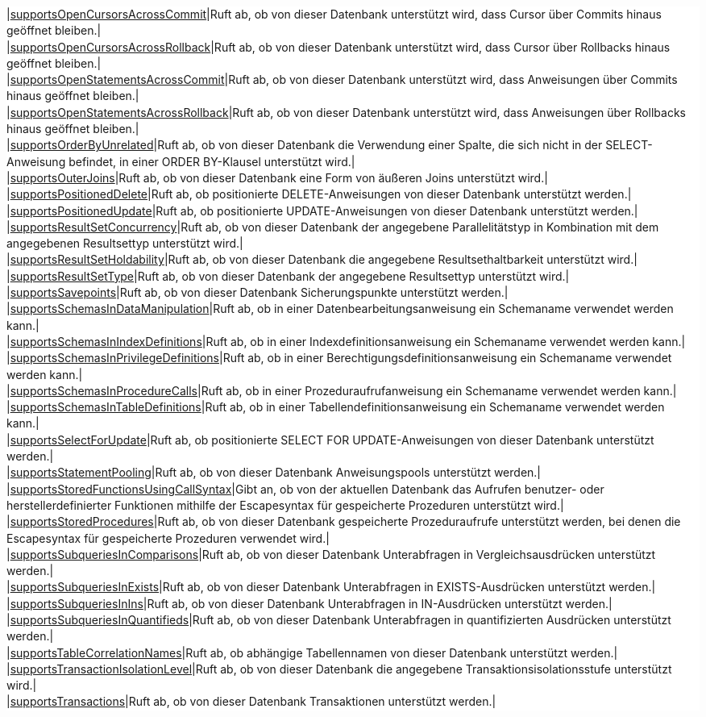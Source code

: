 |[supportsOpenCursorsAcrossCommit](../content/supportsOpenCursorsAcrossCommit-Method--SQLServerDatabaseMetaData-.md)|Ruft ab, ob von dieser Datenbank unterstützt wird, dass Cursor über Commits hinaus geöffnet bleiben.|  
|[supportsOpenCursorsAcrossRollback](../content/supportsOpenCursorsAcrossRollback-Method--SQLServerDatabaseMetaData-.md)|Ruft ab, ob von dieser Datenbank unterstützt wird, dass Cursor über Rollbacks hinaus geöffnet bleiben.|  
|[supportsOpenStatementsAcrossCommit](../content/supportsOpenStatementsAcrossCommit-Method--SQLServerDatabaseMetaData-.md)|Ruft ab, ob von dieser Datenbank unterstützt wird, dass Anweisungen über Commits hinaus geöffnet bleiben.|  
|[supportsOpenStatementsAcrossRollback](../content/supportsOpenStatementsAcrossRollback-Method--SQLServerDatabaseMetaData-.md)|Ruft ab, ob von dieser Datenbank unterstützt wird, dass Anweisungen über Rollbacks hinaus geöffnet bleiben.|  
|[supportsOrderByUnrelated](../content/supportsOrderByUnrelated-Method--SQLServerDatabaseMetaData-.md)|Ruft ab, ob von dieser Datenbank die Verwendung einer Spalte, die sich nicht in der SELECT\-Anweisung befindet, in einer ORDER BY\-Klausel unterstützt wird.|  
|[supportsOuterJoins](../content/supportsOuterJoins-Method--SQLServerDatabaseMetaData-.md)|Ruft ab, ob von dieser Datenbank eine Form von äußeren Joins unterstützt wird.|  
|[supportsPositionedDelete](../content/supportsPositionedDelete-Method--SQLServerDatabaseMetaData-.md)|Ruft ab, ob positionierte DELETE\-Anweisungen von dieser Datenbank unterstützt werden.|  
|[supportsPositionedUpdate](../content/supportsPositionedUpdate-Method--SQLServerDatabaseMetaData-.md)|Ruft ab, ob positionierte UPDATE\-Anweisungen von dieser Datenbank unterstützt werden.|  
|[supportsResultSetConcurrency](../content/supportsResultSetConcurrency-Method--SQLServerDatabaseMetaData-.md)|Ruft ab, ob von dieser Datenbank der angegebene Parallelitätstyp in Kombination mit dem angegebenen Resultsettyp unterstützt wird.|  
|[supportsResultSetHoldability](../content/supportsResultSetHoldability-Method--SQLServerDatabaseMetaData-.md)|Ruft ab, ob von dieser Datenbank die angegebene Resultsethaltbarkeit unterstützt wird.|  
|[supportsResultSetType](../content/supportsResultSetType-Method--SQLServerDatabaseMetaData-.md)|Ruft ab, ob von dieser Datenbank der angegebene Resultsettyp unterstützt wird.|  
|[supportsSavepoints](../content/supportsSavepoints-Method--SQLServerDatabaseMetaData-.md)|Ruft ab, ob von dieser Datenbank Sicherungspunkte unterstützt werden.|  
|[supportsSchemasInDataManipulation](../content/supportsSchemasInDataManipulation-Method--SQLServerDatabaseMetaData-.md)|Ruft ab, ob in einer Datenbearbeitungsanweisung ein Schemaname verwendet werden kann.|  
|[supportsSchemasInIndexDefinitions](../content/supportsSchemasInIndexDefinitions-Method--SQLServerDatabaseMetaData-.md)|Ruft ab, ob in einer Indexdefinitionsanweisung ein Schemaname verwendet werden kann.|  
|[supportsSchemasInPrivilegeDefinitions](../content/supportsSchemasInPrivilegeDefinitions-Method--SQLServerDatabaseMetaData-.md)|Ruft ab, ob in einer Berechtigungsdefinitionsanweisung ein Schemaname verwendet werden kann.|  
|[supportsSchemasInProcedureCalls](../content/supportsSchemasInProcedureCalls-Method--SQLServerDatabaseMetaData-.md)|Ruft ab, ob in einer Prozeduraufrufanweisung ein Schemaname verwendet werden kann.|  
|[supportsSchemasInTableDefinitions](../content/supportsSchemasInTableDefinitions-Method--SQLServerDatabaseMetaData-.md)|Ruft ab, ob in einer Tabellendefinitionsanweisung ein Schemaname verwendet werden kann.|  
|[supportsSelectForUpdate](../content/supportsSelectForUpdate-Method--SQLServerDatabaseMetaData-.md)|Ruft ab, ob positionierte SELECT FOR UPDATE\-Anweisungen von dieser Datenbank unterstützt werden.|  
|[supportsStatementPooling](../content/supportsStatementPooling-Method--SQLServerDatabaseMetaData-.md)|Ruft ab, ob von dieser Datenbank Anweisungspools unterstützt werden.|  
|[supportsStoredFunctionsUsingCallSyntax](../content/supportsStoredFunctionsUsingCallSyntax-Method--SQLServerDatabaseMetaData-.md)|Gibt an, ob von der aktuellen Datenbank das Aufrufen benutzer\- oder herstellerdefinierter Funktionen mithilfe der Escapesyntax für gespeicherte Prozeduren unterstützt wird.|  
|[supportsStoredProcedures](../content/supportsStoredProcedures-Method--SQLServerDatabaseMetaData-.md)|Ruft ab, ob von dieser Datenbank gespeicherte Prozeduraufrufe unterstützt werden, bei denen die Escapesyntax für gespeicherte Prozeduren verwendet wird.|  
|[supportsSubqueriesInComparisons](../content/supportsSubqueriesInComparisons-Method--SQLServerDatabaseMetaData-.md)|Ruft ab, ob von dieser Datenbank Unterabfragen in Vergleichsausdrücken unterstützt werden.|  
|[supportsSubqueriesInExists](../content/supportsSubqueriesInExists-Method--SQLServerDatabaseMetaData-.md)|Ruft ab, ob von dieser Datenbank Unterabfragen in EXISTS\-Ausdrücken unterstützt werden.|  
|[supportsSubqueriesInIns](../content/supportsSubqueriesInIns-Method--SQLServerDatabaseMetaData-.md)|Ruft ab, ob von dieser Datenbank Unterabfragen in IN\-Ausdrücken unterstützt werden.|  
|[supportsSubqueriesInQuantifieds](../content/supportsSubqueriesInQuantifieds-Method--SQLServerDatabaseMetaData-.md)|Ruft ab, ob von dieser Datenbank Unterabfragen in quantifizierten Ausdrücken unterstützt werden.|  
|[supportsTableCorrelationNames](../content/supportsTableCorrelationNames-Method--SQLServerDatabaseMetaData-.md)|Ruft ab, ob abhängige Tabellennamen von dieser Datenbank unterstützt werden.|  
|[supportsTransactionIsolationLevel](../content/supportsTransactionIsolationLevel-Method--SQLServerDatabaseMetaData-.md)|Ruft ab, ob von dieser Datenbank die angegebene Transaktionsisolationsstufe unterstützt wird.|  
|[supportsTransactions](../content/supportsTransactions-Method--SQLServerDatabaseMetaData-.md)|Ruft ab, ob von dieser Datenbank Transaktionen unterstützt werden.|  